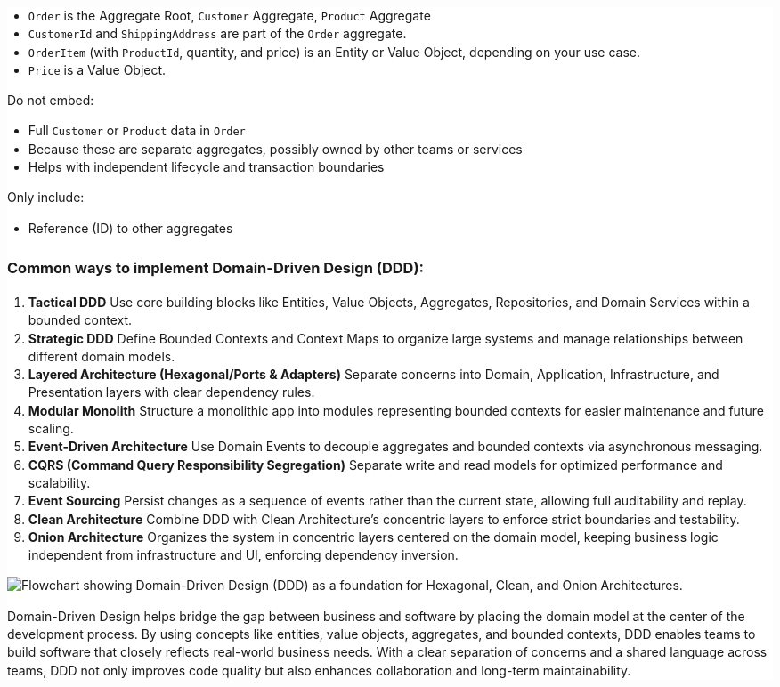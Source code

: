 *   `Order` is the Aggregate Root, `Customer` Aggregate, `Product` Aggregate
*   `CustomerId` and `ShippingAddress` are part of the `Order` aggregate.
*   `OrderItem` (with `ProductId`, quantity, and price) is an Entity or Value Object, depending on your use case.
*   `Price` is a Value Object.

Do not embed:

*   Full `Customer` or `Product` data in `Order`
*   Because these are separate aggregates, possibly owned by other teams or services
*   Helps with independent lifecycle and transaction boundaries

Only include:

*   Reference (ID) to other aggregates

### Common ways to implement Domain-Driven Design (DDD):

1.  **Tactical DDD**
    Use core building blocks like Entities, Value Objects, Aggregates, Repositories, and Domain Services within a bounded context.
2.  **Strategic DDD**
    Define Bounded Contexts and Context Maps to organize large systems and manage relationships between different domain models.
3.  **Layered Architecture (Hexagonal/Ports & Adapters)**
    Separate concerns into Domain, Application, Infrastructure, and Presentation layers with clear dependency rules.
4.  **Modular Monolith**
    Structure a monolithic app into modules representing bounded contexts for easier maintenance and future scaling.
5.  **Event-Driven Architecture**
    Use Domain Events to decouple aggregates and bounded contexts via asynchronous messaging.
6.  **CQRS (Command Query Responsibility Segregation)**
    Separate write and read models for optimized performance and scalability.
7.  **Event Sourcing**
    Persist changes as a sequence of events rather than the current state, allowing full auditability and replay.
8.  **Clean Architecture**
    Combine DDD with Clean Architecture’s concentric layers to enforce strict boundaries and testability.
9.  **Onion Architecture**
    Organizes the system in concentric layers centered on the domain model, keeping business logic independent from infrastructure and UI, enforcing dependency inversion.

![Flowchart showing Domain-Driven Design (DDD) as a foundation for Hexagonal, Clean, and Onion Architectures.](https://miro.medium.com/v2/resize:fit:700/1*UtActmubcBqWV-fnPLt64g.png)

Domain-Driven Design helps bridge the gap between business and software by placing the domain model at the center of the development process. By using concepts like entities, value objects, aggregates, and bounded contexts, DDD enables teams to build software that closely reflects real-world business needs. With a clear separation of concerns and a shared language across teams, DDD not only improves code quality but also enhances collaboration and long-term maintainability.